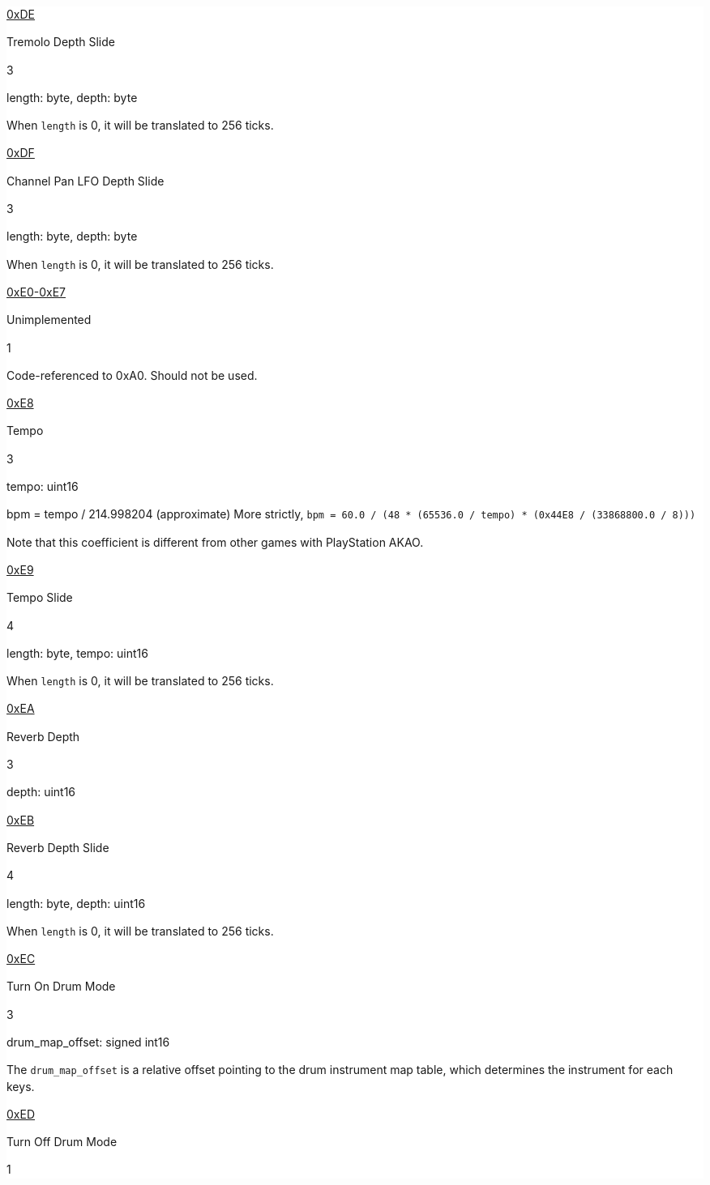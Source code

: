 <td><p><a href="Opcodes/0xde.md" title="wikilink">0xDE</a></p></td>
<td><p>Tremolo Depth Slide</p></td>
<td><p>3</p></td>
<td><p>length: byte, depth: byte</p></td>
<td><p>When <code>length</code> is 0, it will be translated to 256 ticks.</p></td>
</tr>
<tr class="even">
<td><p><a href="Opcodes/0xdf.md" title="wikilink">0xDF</a></p></td>
<td><p>Channel Pan LFO Depth Slide</p></td>
<td><p>3</p></td>
<td><p>length: byte, depth: byte</p></td>
<td><p>When <code>length</code> is 0, it will be translated to 256 ticks.</p></td>
</tr>
<tr class="odd">
<td><p><a href="Opcodes/0xa0.md" title="wikilink">0xE0-0xE7</a></p></td>
<td><p>Unimplemented</p></td>
<td><p>1</p></td>
<td></td>
<td><p>Code-referenced to 0xA0. Should not be used.</p></td>
</tr>
<tr class="even">
<td><p><a href="Opcodes/0xe8e9.md" title="wikilink">0xE8</a></p></td>
<td><p>Tempo</p></td>
<td><p>3</p></td>
<td><p>tempo: uint16</p></td>
<td><p>bpm = tempo / 214.998204 (approximate) More strictly, <code>bpm = 60.0 / (48 * (65536.0 / tempo) * (0x44E8 / (33868800.0 / 8)))</code></p>
<p>Note that this coefficient is different from other games with PlayStation AKAO.</p></td>
</tr>
<tr class="odd">
<td><p><a href="Opcodes/0xe8e9.md" title="wikilink">0xE9</a></p></td>
<td><p>Tempo Slide</p></td>
<td><p>4</p></td>
<td><p>length: byte, tempo: uint16</p></td>
<td><p>When <code>length</code> is 0, it will be translated to 256 ticks.</p></td>
</tr>
<tr class="even">
<td><p><a href="Opcodes/0xeaeb.md" title="wikilink">0xEA</a></p></td>
<td><p>Reverb Depth</p></td>
<td><p>3</p></td>
<td><p>depth: uint16</p></td>
<td></td>
</tr>
<tr class="odd">
<td><p><a href="Opcodes/0xeaeb.md" title="wikilink">0xEB</a></p></td>
<td><p>Reverb Depth Slide</p></td>
<td><p>4</p></td>
<td><p>length: byte, depth: uint16</p></td>
<td><p>When <code>length</code> is 0, it will be translated to 256 ticks.</p></td>
</tr>
<tr class="even">
<td><p><a href="Opcodes/0xeced.md" title="wikilink">0xEC</a></p></td>
<td><p>Turn On Drum Mode</p></td>
<td><p>3</p></td>
<td><p>drum_map_offset: signed int16</p></td>
<td><p>The <code>drum_map_offset</code> is a relative offset pointing to the drum instrument map table, which determines the instrument for each keys.</p></td>
</tr>
<tr class="odd">
<td><p><a href="Opcodes/0xeced.md" title="wikilink">0xED</a></p></td>
<td><p>Turn Off Drum Mode</p></td>
<td><p>1</p></td>
<td></td>
<td></td>